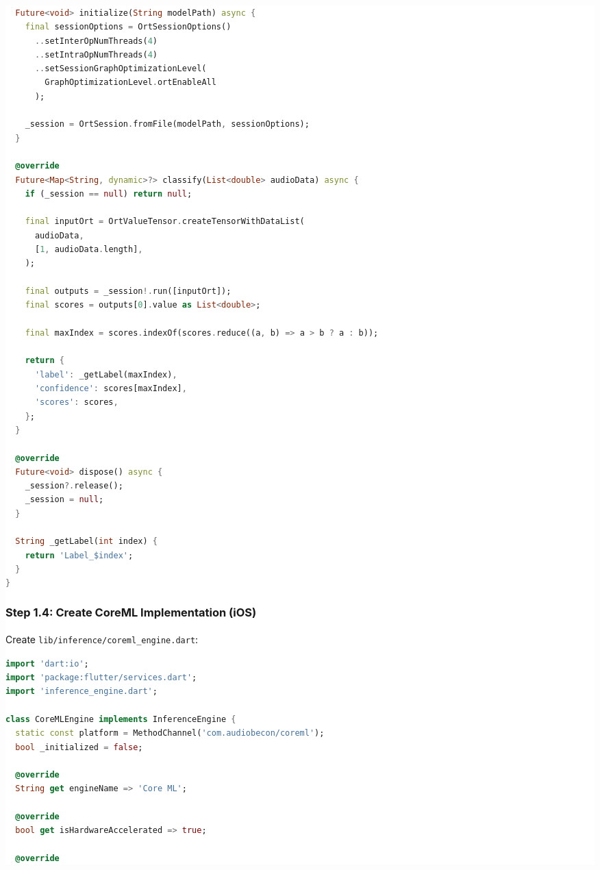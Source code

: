 ```dart
  Future<void> initialize(String modelPath) async {
    final sessionOptions = OrtSessionOptions()
      ..setInterOpNumThreads(4)
      ..setIntraOpNumThreads(4)
      ..setSessionGraphOptimizationLevel(
        GraphOptimizationLevel.ortEnableAll
      );

    _session = OrtSession.fromFile(modelPath, sessionOptions);
  }

  @override
  Future<Map<String, dynamic>?> classify(List<double> audioData) async {
    if (_session == null) return null;

    final inputOrt = OrtValueTensor.createTensorWithDataList(
      audioData,
      [1, audioData.length],
    );

    final outputs = _session!.run([inputOrt]);
    final scores = outputs[0].value as List<double>;

    final maxIndex = scores.indexOf(scores.reduce((a, b) => a > b ? a : b));

    return {
      'label': _getLabel(maxIndex),
      'confidence': scores[maxIndex],
      'scores': scores,
    };
  }

  @override
  Future<void> dispose() async {
    _session?.release();
    _session = null;
  }

  String _getLabel(int index) {
    return 'Label_$index';
  }
}
```

### Step 1.4: Create CoreML Implementation (iOS)

Create `lib/inference/coreml_engine.dart`:

```dart
import 'dart:io';
import 'package:flutter/services.dart';
import 'inference_engine.dart';

class CoreMLEngine implements InferenceEngine {
  static const platform = MethodChannel('com.audiobecon/coreml');
  bool _initialized = false;

  @override
  String get engineName => 'Core ML';

  @override
  bool get isHardwareAccelerated => true;

  @override
```
